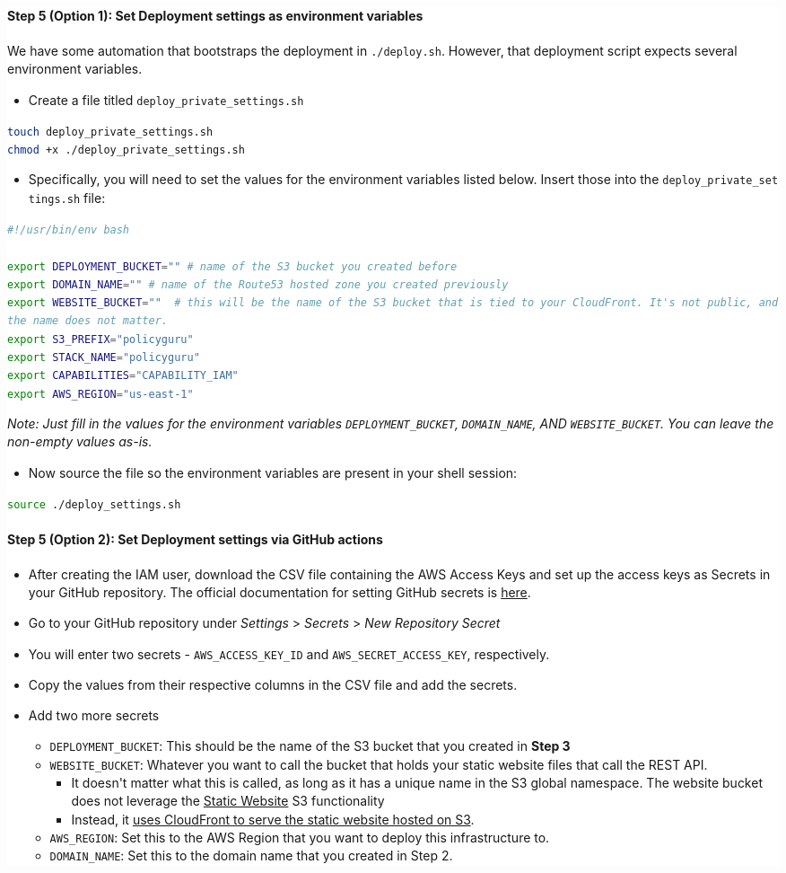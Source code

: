 #### Step 5 (Option 1): Set Deployment settings as environment variables

We have some automation that bootstraps the deployment in `./deploy.sh`. However, that deployment script expects several environment variables.

* Create a file titled `deploy_private_settings.sh`

```bash
touch deploy_private_settings.sh
chmod +x ./deploy_private_settings.sh
```

* Specifically, you will need to set the values for the environment variables listed below. Insert those into the `deploy_private_settings.sh` file:

```bash
#!/usr/bin/env bash

export DEPLOYMENT_BUCKET="" # name of the S3 bucket you created before 
export DOMAIN_NAME="" # name of the Route53 hosted zone you created previously
export WEBSITE_BUCKET=""  # this will be the name of the S3 bucket that is tied to your CloudFront. It's not public, and the name does not matter.
export S3_PREFIX="policyguru"
export STACK_NAME="policyguru"
export CAPABILITIES="CAPABILITY_IAM"
export AWS_REGION="us-east-1"
```

_Note: Just fill in the values for the environment variables `DEPLOYMENT_BUCKET`, `DOMAIN_NAME`, AND `WEBSITE_BUCKET`. You can leave the non-empty values as-is._

* Now source the file so the environment variables are present in your shell session:

```bash
source ./deploy_settings.sh
```

#### Step 5 (Option 2): Set Deployment settings via GitHub actions

* After creating the IAM user, download the CSV file containing the AWS Access Keys and set up the access keys as Secrets in your GitHub repository. The official documentation for setting GitHub secrets is [here](https://docs.github.com/en/free-pro-team@latest/actions/reference/encrypted-secrets#creating-encrypted-secrets-for-a-repository).

* Go to your GitHub repository under _Settings_ > _Secrets_ > _New Repository Secret_

* You will enter two secrets - `AWS_ACCESS_KEY_ID` and `AWS_SECRET_ACCESS_KEY`, respectively.

* Copy the values from their respective columns in the CSV file and add the secrets.

* Add two more secrets
  * `DEPLOYMENT_BUCKET`: This should be the name of the S3 bucket that you created in **Step 3**
  * `WEBSITE_BUCKET`: Whatever you want to call the bucket that holds your static website files that call the REST API.
    * It doesn't matter what this is called, as long as it has a unique name in the S3 global namespace. The website bucket does not leverage the [Static Website](https://docs.aws.amazon.com/AmazonS3/latest/dev/WebsiteHosting.html) S3 functionality
    * Instead, it [uses CloudFront to serve the static website hosted on S3](https://docs.aws.amazon.com/AmazonS3/latest/dev/website-hosting-cloudfront-walkthrough.html).
  * `AWS_REGION`: Set this to the AWS Region that you want to deploy this infrastructure to.
  * `DOMAIN_NAME`: Set this to the domain name that you created in Step 2.
